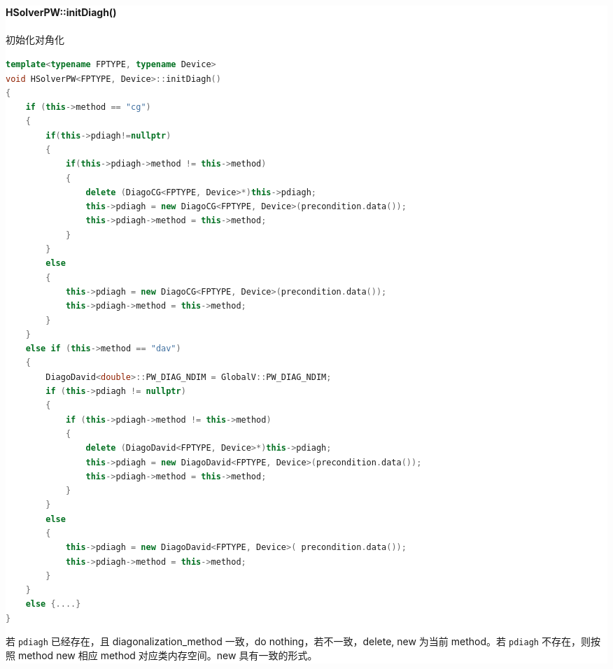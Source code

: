 #### HSolverPW::initDiagh()

初始化对角化

```cpp
template<typename FPTYPE, typename Device>
void HSolverPW<FPTYPE, Device>::initDiagh()
{
    if (this->method == "cg")
    {
        if(this->pdiagh!=nullptr)
        {
            if(this->pdiagh->method != this->method)
            {
                delete (DiagoCG<FPTYPE, Device>*)this->pdiagh;
                this->pdiagh = new DiagoCG<FPTYPE, Device>(precondition.data());
                this->pdiagh->method = this->method;
            }
        }
        else
        {
            this->pdiagh = new DiagoCG<FPTYPE, Device>(precondition.data());
            this->pdiagh->method = this->method;
        }
    }
    else if (this->method == "dav")
    {
        DiagoDavid<double>::PW_DIAG_NDIM = GlobalV::PW_DIAG_NDIM;
        if (this->pdiagh != nullptr)
        {
            if (this->pdiagh->method != this->method)
            {
                delete (DiagoDavid<FPTYPE, Device>*)this->pdiagh;
                this->pdiagh = new DiagoDavid<FPTYPE, Device>(precondition.data());
                this->pdiagh->method = this->method;
            }
        }
        else
        {
            this->pdiagh = new DiagoDavid<FPTYPE, Device>( precondition.data());
            this->pdiagh->method = this->method;
        }
    }
    else {....}
}
```

若 `pdiagh` 已经存在，且 diagonalization_method 一致，do nothing，若不一致，delete, new 为当前 method。若 `pdiagh` 不存在，则按照 method new 相应 method 对应类内存空间。new 具有一致的形式。
